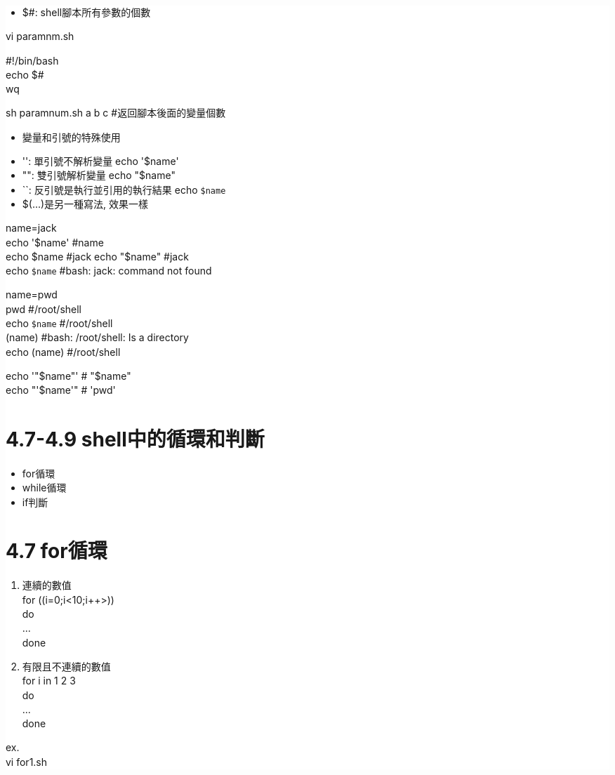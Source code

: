 * $#: shell腳本所有參數的個數   

vi paramnm.sh       

#!/bin/bash      
echo $#       
wq    

sh paramnum.sh a b c #返回腳本後面的變量個數   

* 變量和引號的特殊使用   
- '': 單引號不解析變量 echo '$name'   
- "": 雙引號解析變量 echo "$name"    
- ``: 反引號是執行並引用的執行結果  echo `$name`       
- $(...)是另一種寫法, 效果一樣   



name=jack   
echo '$name'   #name   
echo $name     #jack       
echo "$name"   #jack   
echo `$name`   #bash: jack: command not found      


name=pwd   
pwd            #/root/shell     
echo `$name`   #/root/shell     
$($name)       #bash: /root/shell: Is a directory      
echo $($name)  #/root/shell     

echo '"$name"'   # "$name"      
echo "'$name'"   # 'pwd'      


# 4.7-4.9 shell中的循環和判斷   
* for循環   
* while循環   
* if判斷   

# 4.7 for循環   

1. 連續的數值     
for ((i=0;i<10;i++>))     
do      
...    
done    

2. 有限且不連續的數值     
for i in 1 2 3    
do     
...    
done     

ex.    
vi for1.sh     
